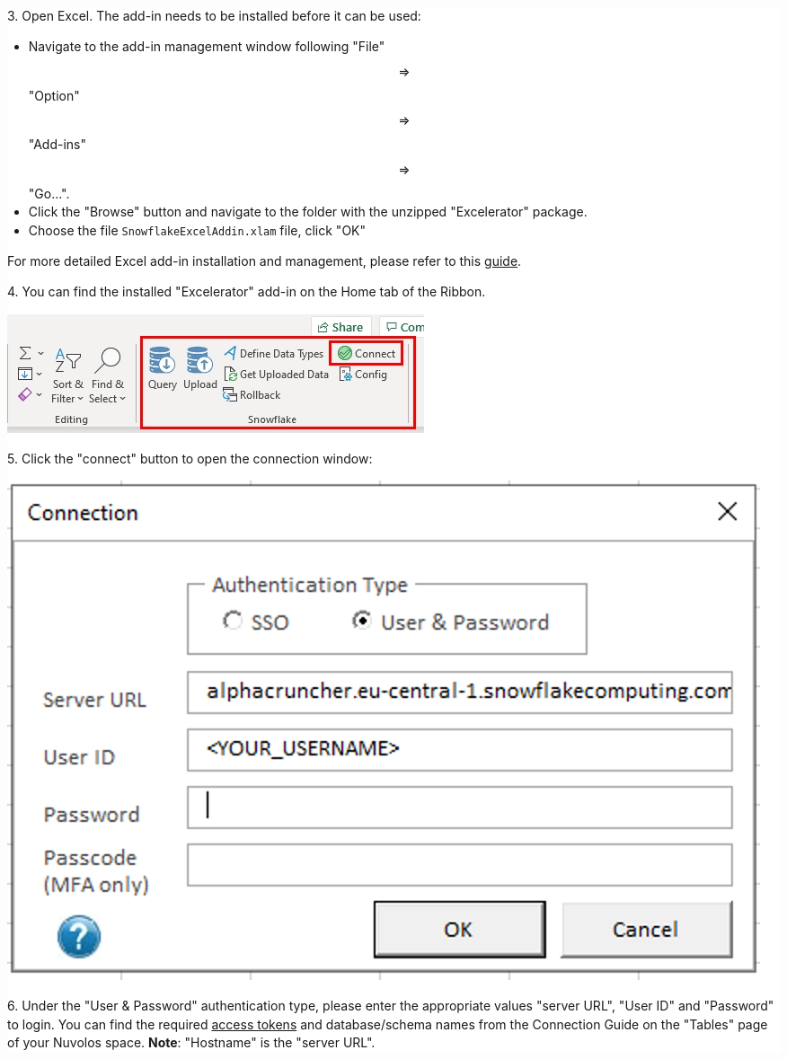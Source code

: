 3\. Open Excel. The add-in needs to be installed before it can be used: &#x20;

* Navigate to the add-in management window following "File"$$\Rightarrow$$"Option"$$\Rightarrow$$"Add-ins"$$\Rightarrow$$ "Go...".  &#x20;
* Click the "Browse" button and navigate to the folder with the unzipped "Excelerator" package.
* Choose the file `SnowflakeExcelAddin.xlam` file, click "OK"

For more detailed Excel add-in installation and management, please refer to this [guide](https://exceloffthegrid.com/install-uninstall-excel-add/).

4\. You can find the installed "Excelerator" add-in on the Home tab of the Ribbon.

![](<../../../.gitbook/assets/image (73).png>)

5\. Click the "connect" button to open the connection window: &#x20;

![](<../../../.gitbook/assets/Screenshot 2021-02-15 at 18.08.08.png>)

6\. Under the "User & Password" authentication type, please enter the appropriate values "server URL", "User ID" and "Password" to login. You can find the required [access tokens](obtain-tokens-for-data-access.md) and database/schema names from the Connection Guide on the "Tables" page of your Nuvolos space.  **Note**: "Hostname" is the "server URL".
